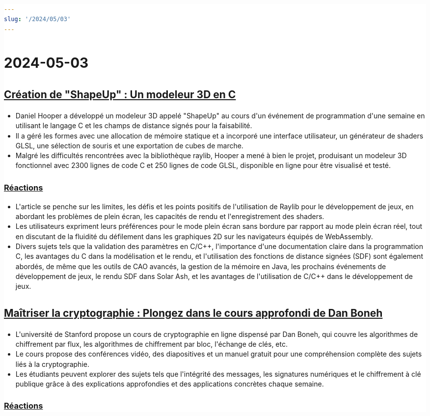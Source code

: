 ```yaml
---
slug: '/2024/05/03'
---
```


# 2024-05-03

## [Création de "ShapeUp" : Un modeleur 3D en C](https://danielchasehooper.com/posts/shapeup/)

- Daniel Hooper a développé un modeleur 3D appelé "ShapeUp" au cours d'un événement de programmation d'une semaine en utilisant le langage C et les champs de distance signés pour la faisabilité.
- Il a géré les formes avec une allocation de mémoire statique et a incorporé une interface utilisateur, un générateur de shaders GLSL, une sélection de souris et une exportation de cubes de marche.
- Malgré les difficultés rencontrées avec la bibliothèque raylib, Hooper a mené à bien le projet, produisant un modeleur 3D fonctionnel avec 2300 lignes de code C et 250 lignes de code GLSL, disponible en ligne pour être visualisé et testé.

### [Réactions](https://news.ycombinator.com/item?id=40239164)

- L'article se penche sur les limites, les défis et les points positifs de l'utilisation de Raylib pour le développement de jeux, en abordant les problèmes de plein écran, les capacités de rendu et l'enregistrement des shaders.
- Les utilisateurs expriment leurs préférences pour le mode plein écran sans bordure par rapport au mode plein écran réel, tout en discutant de la fluidité du défilement dans les graphiques 2D sur les navigateurs équipés de WebAssembly.
- Divers sujets tels que la validation des paramètres en C/C++, l'importance d'une documentation claire dans la programmation C, les avantages du C dans la modélisation et le rendu, et l'utilisation des fonctions de distance signées (SDF) sont également abordés, de même que les outils de CAO avancés, la gestion de la mémoire en Java, les prochains événements de développement de jeux, le rendu SDF dans Solar Ash, et les avantages de l'utilisation de C/C++ dans le développement de jeux.

## [Maîtriser la cryptographie : Plongez dans le cours approfondi de Dan Boneh](https://crypto.stanford.edu/~dabo/courses/OnlineCrypto/)

- L'université de Stanford propose un cours de cryptographie en ligne dispensé par Dan Boneh, qui couvre les algorithmes de chiffrement par flux, les algorithmes de chiffrement par bloc, l'échange de clés, etc.
- Le cours propose des conférences vidéo, des diapositives et un manuel gratuit pour une compréhension complète des sujets liés à la cryptographie.
- Les étudiants peuvent explorer des sujets tels que l'intégrité des messages, les signatures numériques et le chiffrement à clé publique grâce à des explications approfondies et des applications concrètes chaque semaine.

### [Réactions](https://news.ycombinator.com/item?id=40237745)
